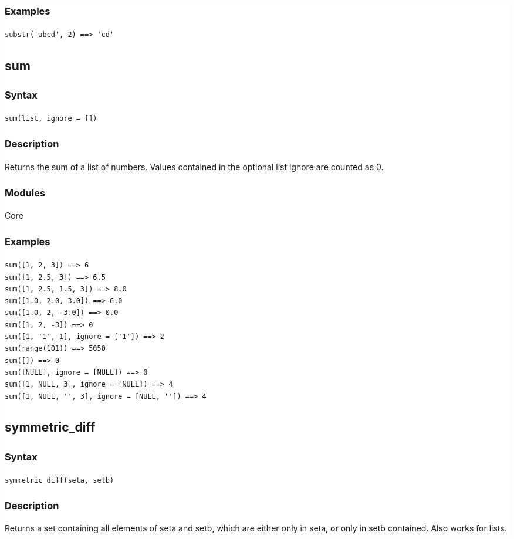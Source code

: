 ### Examples
```
substr('abcd', 2) ==> 'cd'
```

<a name="sum"></a>
## sum
### Syntax
```
sum(list, ignore = [])
```

### Description
Returns the sum of a list of numbers. Values contained in the optional list ignore
are counted as 0.



### Modules
Core

### Examples
```
sum([1, 2, 3]) ==> 6
sum([1, 2.5, 3]) ==> 6.5
sum([1, 2.5, 1.5, 3]) ==> 8.0
sum([1.0, 2.0, 3.0]) ==> 6.0
sum([1.0, 2, -3.0]) ==> 0.0
sum([1, 2, -3]) ==> 0
sum([1, '1', 1], ignore = ['1']) ==> 2
sum(range(101)) ==> 5050
sum([]) ==> 0
sum([NULL], ignore = [NULL]) ==> 0
sum([1, NULL, 3], ignore = [NULL]) ==> 4
sum([1, NULL, '', 3], ignore = [NULL, '']) ==> 4
```

<a name="symmetric_diff"></a>
## symmetric_diff
### Syntax
```
symmetric_diff(seta, setb)
```

### Description
Returns a set containing all elements of seta and setb,
which are either only in seta, or only in setb contained.
Also works for lists.

